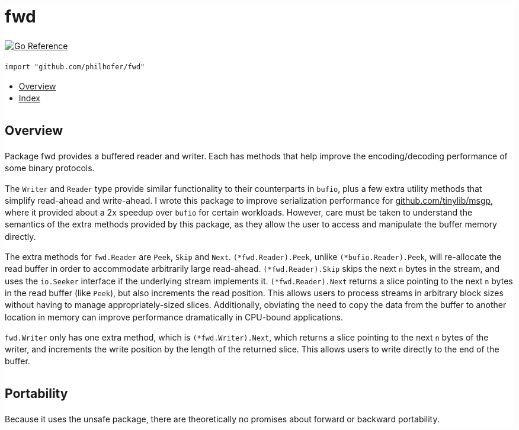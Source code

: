 
# fwd

[![Go Reference](https://pkg.go.dev/badge/github.com/philhofer/fwd.svg)](https://pkg.go.dev/github.com/philhofer/fwd)


`import "github.com/philhofer/fwd"`

* [Overview](#pkg-overview)
* [Index](#pkg-index)

## <a name="pkg-overview">Overview</a>
Package fwd provides a buffered reader
and writer. Each has methods that help improve
the encoding/decoding performance of some binary
protocols.

The `Writer` and `Reader` type provide similar
functionality to their counterparts in `bufio`, plus
a few extra utility methods that simplify read-ahead
and write-ahead. I wrote this package to improve serialization
performance for [github.com/tinylib/msgp](https://github.com/tinylib/msgp),
where it provided about a 2x speedup over `bufio` for certain
workloads. However, care must be taken to understand the semantics of the
extra methods provided by this package, as they allow
the user to access and manipulate the buffer memory
directly.

The extra methods for `fwd.Reader` are `Peek`, `Skip`
and `Next`. `(*fwd.Reader).Peek`, unlike `(*bufio.Reader).Peek`,
will re-allocate the read buffer in order to accommodate arbitrarily
large read-ahead. `(*fwd.Reader).Skip` skips the next `n` bytes
in the stream, and uses the `io.Seeker` interface if the underlying
stream implements it. `(*fwd.Reader).Next` returns a slice pointing
to the next `n` bytes in the read buffer (like `Peek`), but also
increments the read position. This allows users to process streams
in arbitrary block sizes without having to manage appropriately-sized
slices. Additionally, obviating the need to copy the data from the
buffer to another location in memory can improve performance dramatically
in CPU-bound applications.

`fwd.Writer` only has one extra method, which is `(*fwd.Writer).Next`, which
returns a slice pointing to the next `n` bytes of the writer, and increments
the write position by the length of the returned slice. This allows users
to write directly to the end of the buffer.


## Portability

Because it uses the unsafe package, there are theoretically
no promises about forward or backward portability.
